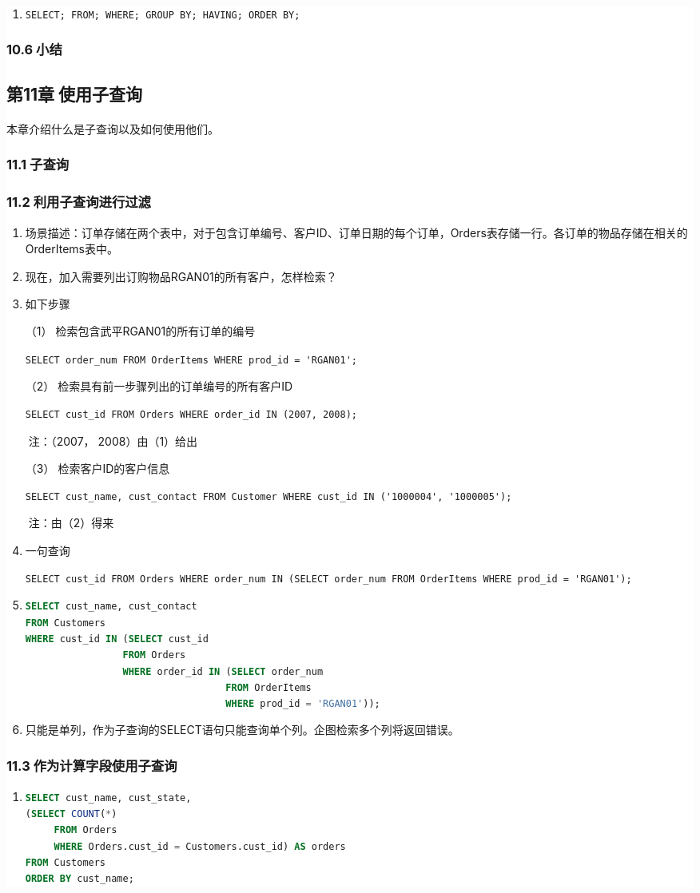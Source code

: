 1. `SELECT; FROM; WHERE; GROUP BY; HAVING; ORDER BY;`

### 10.6 小结



## 第11章 使用子查询

本章介绍什么是子查询以及如何使用他们。

### 11.1 子查询

### 11.2 利用子查询进行过滤

1. 场景描述：订单存储在两个表中，对于包含订单编号、客户ID、订单日期的每个订单，Orders表存储一行。各订单的物品存储在相关的OrderItems表中。

2. 现在，加入需要列出订购物品RGAN01的所有客户，怎样检索？

3. 如下步骤

   （1） 检索包含武平RGAN01的所有订单的编号

   ​	`SELECT order_num FROM OrderItems WHERE prod_id = 'RGAN01';`

   （2） 检索具有前一步骤列出的订单编号的所有客户ID

   ​	`SELECT cust_id FROM Orders WHERE order_id IN (2007, 2008);`

   ​	注：（2007， 2008）由（1）给出

   （3） 检索客户ID的客户信息

   ​	`SELECT cust_name, cust_contact FROM Customer WHERE cust_id IN ('1000004', '1000005');`

   ​	 注：由（2）得来

4. 一句查询

   `SELECT cust_id FROM Orders WHERE order_num IN (SELECT order_num FROM OrderItems WHERE prod_id = 'RGAN01');`

5. ```sql
   SELECT cust_name, cust_contact
   FROM Customers
   WHERE cust_id IN (SELECT cust_id 
                    FROM Orders
                    WHERE order_id IN (SELECT order_num
                                      FROM OrderItems
                                      WHERE prod_id = 'RGAN01'));
   ```

6. 只能是单列，作为子查询的SELECT语句只能查询单个列。企图检索多个列将返回错误。

### 11.3 作为计算字段使用子查询

1. ```sql
   SELECT cust_name, cust_state, 
   (SELECT COUNT(*)
   		FROM Orders
   		WHERE Orders.cust_id = Customers.cust_id) AS orders
   FROM Customers
   ORDER BY cust_name;
   ```
